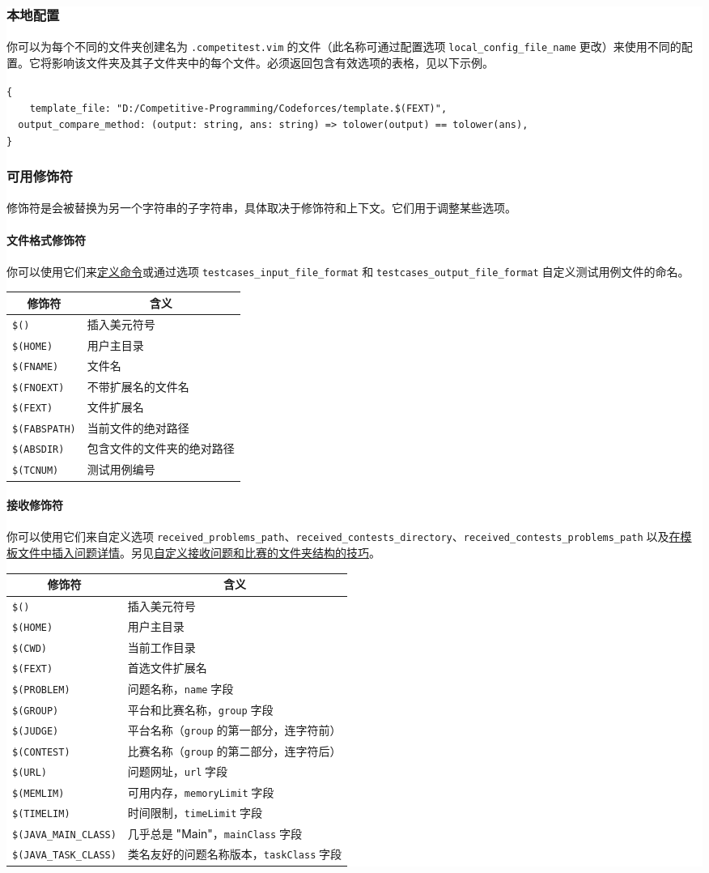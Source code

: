 ### 本地配置

你可以为每个不同的文件夹创建名为 `.competitest.vim` 的文件（此名称可通过配置选项 `local_config_file_name` 更改）来使用不同的配置。它将影响该文件夹及其子文件夹中的每个文件。必须返回包含有效选项的表格，见以下示例。

```vim
{
    template_file: "D:/Competitive-Programming/Codeforces/template.$(FEXT)",
  output_compare_method: (output: string, ans: string) => tolower(output) == tolower(ans),
}
```

### 可用修饰符

修饰符是会被替换为另一个字符串的子字符串，具体取决于修饰符和上下文。它们用于调整某些选项。

#### 文件格式修饰符

你可以使用它们来[定义命令](#自定义编译和运行命令)或通过选项 `testcases_input_file_format` 和 `testcases_output_file_format` 自定义测试用例文件的命名。

| 修饰符        | 含义                       |
| ------------- | -------------------------- |
| `$()`         | 插入美元符号               |
| `$(HOME)`     | 用户主目录                 |
| `$(FNAME)`    | 文件名                     |
| `$(FNOEXT)`   | 不带扩展名的文件名         |
| `$(FEXT)`     | 文件扩展名                 |
| `$(FABSPATH)` | 当前文件的绝对路径         |
| `$(ABSDIR)`   | 包含文件的文件夹的绝对路径 |
| `$(TCNUM)`    | 测试用例编号               |

#### 接收修饰符

你可以使用它们来自定义选项 `received_problems_path`、`received_contests_directory`、`received_contests_problems_path` 以及[在模板文件中插入问题详情](#接收问题和比赛的模板)。另见[自定义接收问题和比赛的文件夹结构的技巧](#自定义文件夹结构)。

| 修饰符               | 含义                                                                                         |
| -------------------- | -------------------------------------------------------------------------------------------- |
| `$()`                | 插入美元符号                                                                                 |
| `$(HOME)`            | 用户主目录                                                                                   |
| `$(CWD)`             | 当前工作目录                                                                                 |
| `$(FEXT)`            | 首选文件扩展名                                                                               |
| `$(PROBLEM)`         | 问题名称，`name` 字段                                                                        |
| `$(GROUP)`           | 平台和比赛名称，`group` 字段                                                                 |
| `$(JUDGE)`           | 平台名称（`group` 的第一部分，连字符前）                                                     |
| `$(CONTEST)`         | 比赛名称（`group` 的第二部分，连字符后）                                                     |
| `$(URL)`             | 问题网址，`url` 字段                                                                         |
| `$(MEMLIM)`          | 可用内存，`memoryLimit` 字段                                                                 |
| `$(TIMELIM)`         | 时间限制，`timeLimit` 字段                                                                   |
| `$(JAVA_MAIN_CLASS)` | 几乎总是 "Main"，`mainClass` 字段                                                            |
| `$(JAVA_TASK_CLASS)` | 类名友好的问题名称版本，`taskClass` 字段                                                     |